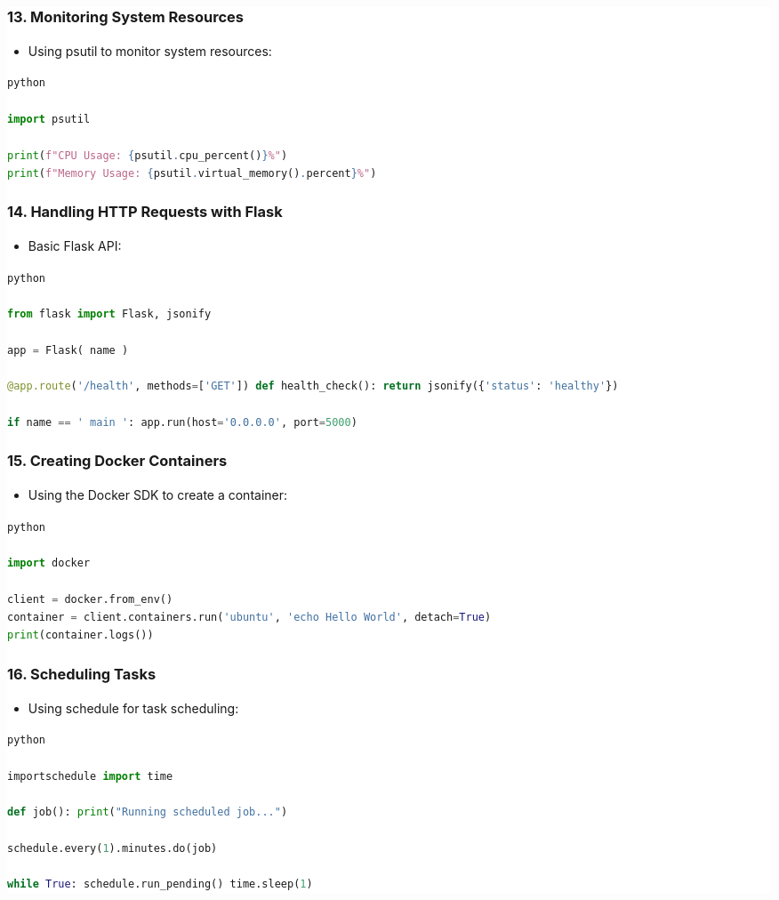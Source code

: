 ### 13. Monitoring System Resources

- Using psutil to monitor system resources:

```py
python

import psutil

print(f"CPU Usage: {psutil.cpu_percent()}%") 
print(f"Memory Usage: {psutil.virtual_memory().percent}%")
```

### 14. Handling HTTP Requests with Flask

- Basic Flask API:

```py
python

from flask import Flask, jsonify

app = Flask( name )

@app.route('/health', methods=['GET']) def health_check(): return jsonify({'status': 'healthy'})

if name == ' main ': app.run(host='0.0.0.0', port=5000)
```

### 15. Creating Docker Containers

- Using the Docker SDK to create a container:

```py
python

import docker

client = docker.from_env()
container = client.containers.run('ubuntu', 'echo Hello World', detach=True) 
print(container.logs())
```

### 16. Scheduling Tasks

- Using schedule for task scheduling:

```py
python

importschedule import time

def job(): print("Running scheduled job...")

schedule.every(1).minutes.do(job)

while True: schedule.run_pending() time.sleep(1)
```
